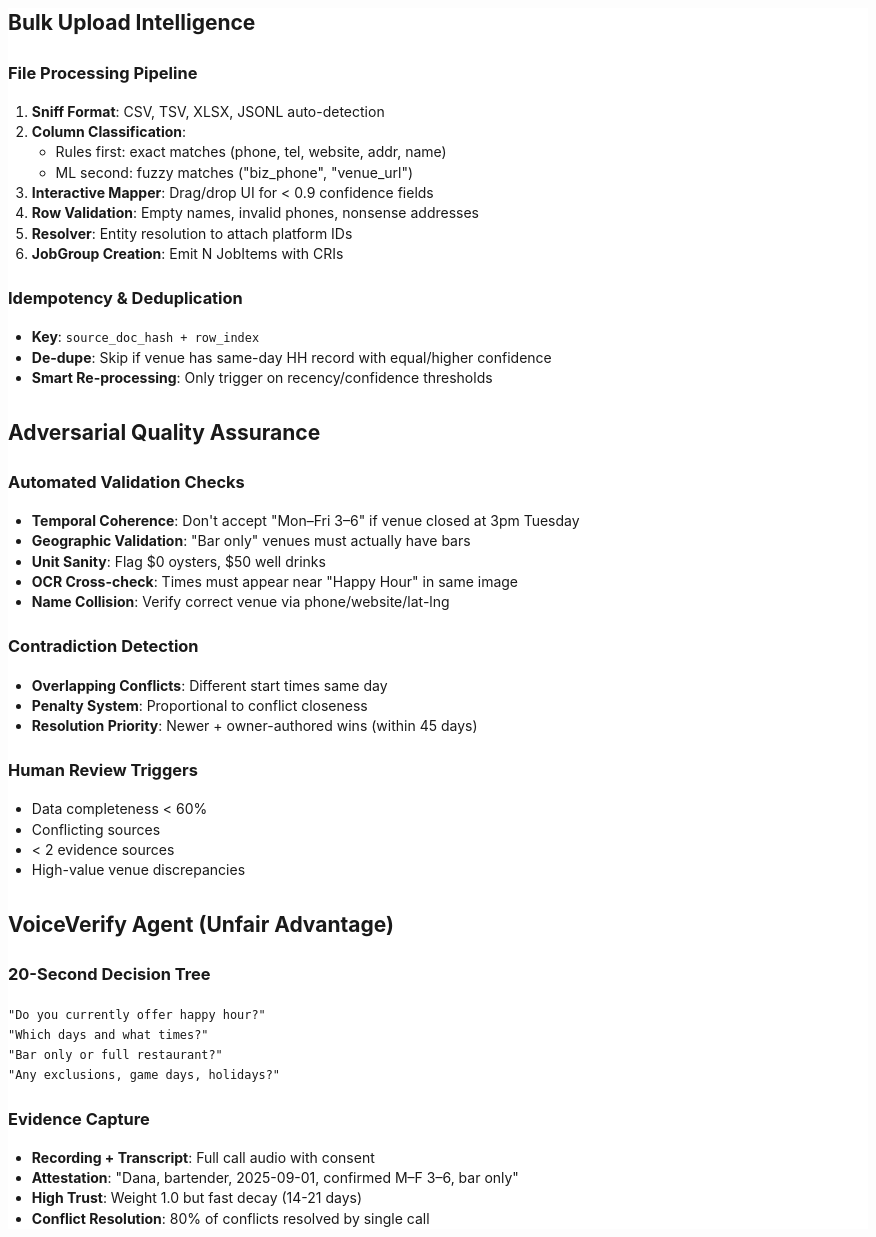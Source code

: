 ## Bulk Upload Intelligence

### File Processing Pipeline
1. **Sniff Format**: CSV, TSV, XLSX, JSONL auto-detection
2. **Column Classification**: 
   - Rules first: exact matches (phone, tel, website, addr, name)
   - ML second: fuzzy matches ("biz_phone", "venue_url")
3. **Interactive Mapper**: Drag/drop UI for < 0.9 confidence fields
4. **Row Validation**: Empty names, invalid phones, nonsense addresses
5. **Resolver**: Entity resolution to attach platform IDs
6. **JobGroup Creation**: Emit N JobItems with CRIs

### Idempotency & Deduplication
- **Key**: `source_doc_hash + row_index` 
- **De-dupe**: Skip if venue has same-day HH record with equal/higher confidence
- **Smart Re-processing**: Only trigger on recency/confidence thresholds

## Adversarial Quality Assurance

### Automated Validation Checks
- **Temporal Coherence**: Don't accept "Mon–Fri 3–6" if venue closed at 3pm Tuesday
- **Geographic Validation**: "Bar only" venues must actually have bars
- **Unit Sanity**: Flag $0 oysters, $50 well drinks
- **OCR Cross-check**: Times must appear near "Happy Hour" in same image
- **Name Collision**: Verify correct venue via phone/website/lat-lng

### Contradiction Detection
- **Overlapping Conflicts**: Different start times same day
- **Penalty System**: Proportional to conflict closeness
- **Resolution Priority**: Newer + owner-authored wins (within 45 days)

### Human Review Triggers
- Data completeness < 60%
- Conflicting sources
- < 2 evidence sources
- High-value venue discrepancies

## VoiceVerify Agent (Unfair Advantage)

### 20-Second Decision Tree
```
"Do you currently offer happy hour?"
"Which days and what times?" 
"Bar only or full restaurant?"
"Any exclusions, game days, holidays?"
```

### Evidence Capture
- **Recording + Transcript**: Full call audio with consent
- **Attestation**: "Dana, bartender, 2025-09-01, confirmed M–F 3–6, bar only"
- **High Trust**: Weight 1.0 but fast decay (14-21 days)
- **Conflict Resolution**: 80% of conflicts resolved by single call
